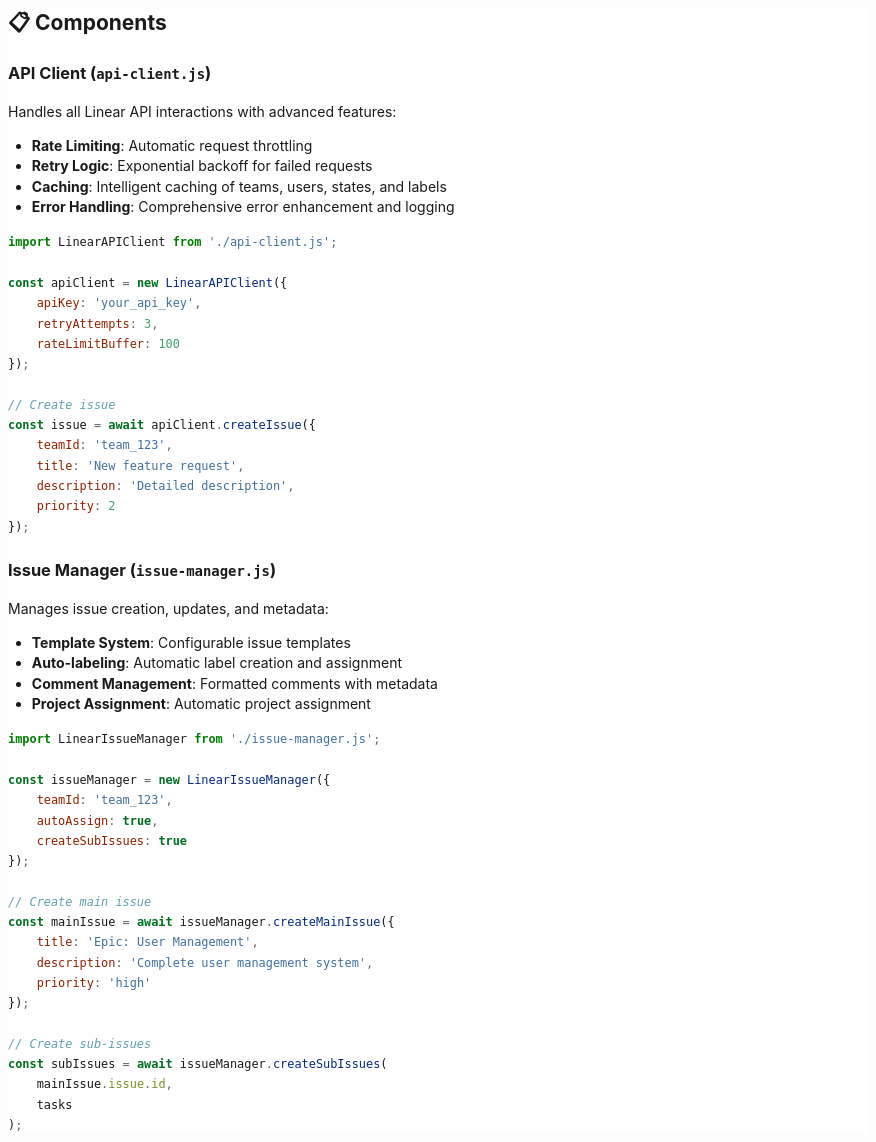 ## 📋 Components

### API Client (`api-client.js`)

Handles all Linear API interactions with advanced features:

- **Rate Limiting**: Automatic request throttling
- **Retry Logic**: Exponential backoff for failed requests
- **Caching**: Intelligent caching of teams, users, states, and labels
- **Error Handling**: Comprehensive error enhancement and logging

```javascript
import LinearAPIClient from './api-client.js';

const apiClient = new LinearAPIClient({
    apiKey: 'your_api_key',
    retryAttempts: 3,
    rateLimitBuffer: 100
});

// Create issue
const issue = await apiClient.createIssue({
    teamId: 'team_123',
    title: 'New feature request',
    description: 'Detailed description',
    priority: 2
});
```

### Issue Manager (`issue-manager.js`)

Manages issue creation, updates, and metadata:

- **Template System**: Configurable issue templates
- **Auto-labeling**: Automatic label creation and assignment
- **Comment Management**: Formatted comments with metadata
- **Project Assignment**: Automatic project assignment

```javascript
import LinearIssueManager from './issue-manager.js';

const issueManager = new LinearIssueManager({
    teamId: 'team_123',
    autoAssign: true,
    createSubIssues: true
});

// Create main issue
const mainIssue = await issueManager.createMainIssue({
    title: 'Epic: User Management',
    description: 'Complete user management system',
    priority: 'high'
});

// Create sub-issues
const subIssues = await issueManager.createSubIssues(
    mainIssue.issue.id,
    tasks
);
```
